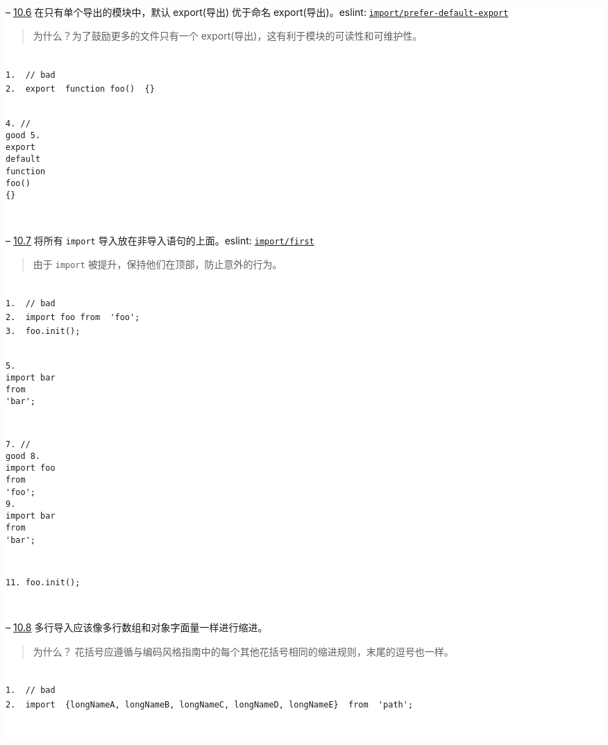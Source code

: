 </code></pre>
<p>– <a href="https://link.jianshu.com?t=http%3A%2F%2Fwww.css88.com%2Farchives%2F8345%23modules--prefer-default-export" target="_blank" rel="nofollow">10.6</a> 在只有单个导出的模块中，默认 export(导出) 优于命名 export(导出)。eslint: <a href="https://link.jianshu.com?t=https%3A%2F%2Fgithub.com%2Fbenmosher%2Feslint-plugin-import%2Fblob%2Fmaster%2Fdocs%2Frules%2Fprefer-default-export.md" target="_blank" rel="nofollow"><code>import/prefer-default-export</code></a></p>
<blockquote>
<p>为什么？为了鼓励更多的文件只有一个 export(导出)，这有利于模块的可读性和可维护性。</p>
</blockquote>
<pre class="hljs javascript"><code class="javascript">
<span class="hljs-number">1.</span>  <span class="hljs-comment">// bad</span>
<span class="hljs-number">2.</span>  <span class="hljs-keyword">export</span>  <span class="hljs-function"><span class="hljs-keyword">function</span> <span class="hljs-title">foo</span>(<span class="hljs-params"></span>)  </span>{}

<span class="hljs-number">4.</span>  <span class="hljs-comment">// good</span>
<span class="hljs-number">5.</span>  <span class="hljs-keyword">export</span>  <span class="hljs-keyword">default</span>  <span class="hljs-function"><span class="hljs-keyword">function</span> <span class="hljs-title">foo</span>(<span class="hljs-params"></span>)  </span>{}

</code></pre>
<p>– <a href="https://link.jianshu.com?t=http%3A%2F%2Fwww.css88.com%2Farchives%2F8345%23modules--imports-first" target="_blank" rel="nofollow">10.7</a> 将所有 <code>import</code> 导入放在非导入语句的上面。eslint: <a href="https://link.jianshu.com?t=https%3A%2F%2Fgithub.com%2Fbenmosher%2Feslint-plugin-import%2Fblob%2Fmaster%2Fdocs%2Frules%2Ffirst.md" target="_blank" rel="nofollow"><code>import/first</code></a></p>
<blockquote>
<p>由于 <code>import</code> 被提升，保持他们在顶部，防止意外的行为。</p>
</blockquote>
<pre class="hljs javascript"><code class="javascript">
<span class="hljs-number">1.</span>  <span class="hljs-comment">// bad</span>
<span class="hljs-number">2.</span>  <span class="hljs-keyword">import</span> foo <span class="hljs-keyword">from</span>  <span class="hljs-string">'foo'</span>;
<span class="hljs-number">3.</span>  foo.init();

<span class="hljs-number">5.</span>  <span class="hljs-keyword">import</span> bar <span class="hljs-keyword">from</span>  <span class="hljs-string">'bar'</span>;

<span class="hljs-number">7.</span>  <span class="hljs-comment">// good</span>
<span class="hljs-number">8.</span>  <span class="hljs-keyword">import</span> foo <span class="hljs-keyword">from</span>  <span class="hljs-string">'foo'</span>;
<span class="hljs-number">9.</span>  <span class="hljs-keyword">import</span> bar <span class="hljs-keyword">from</span>  <span class="hljs-string">'bar'</span>;

<span class="hljs-number">11.</span>  foo.init();

</code></pre>
<p>– <a href="https://link.jianshu.com?t=http%3A%2F%2Fwww.css88.com%2Farchives%2F8345%23modules--multiline-imports-over-newlines" target="_blank" rel="nofollow">10.8</a> 多行导入应该像多行数组和对象字面量一样进行缩进。</p>
<blockquote>
<p>为什么？ 花括号应遵循与编码风格指南中的每个其他花括号相同的缩进规则，末尾的逗号也一样。</p>
</blockquote>
<pre class="hljs javascript"><code class="javascript">
<span class="hljs-number">1.</span>  <span class="hljs-comment">// bad</span>
<span class="hljs-number">2.</span>  <span class="hljs-keyword">import</span>  {longNameA, longNameB, longNameC, longNameD, longNameE}  <span class="hljs-keyword">from</span>  <span class="hljs-string">'path'</span>;
